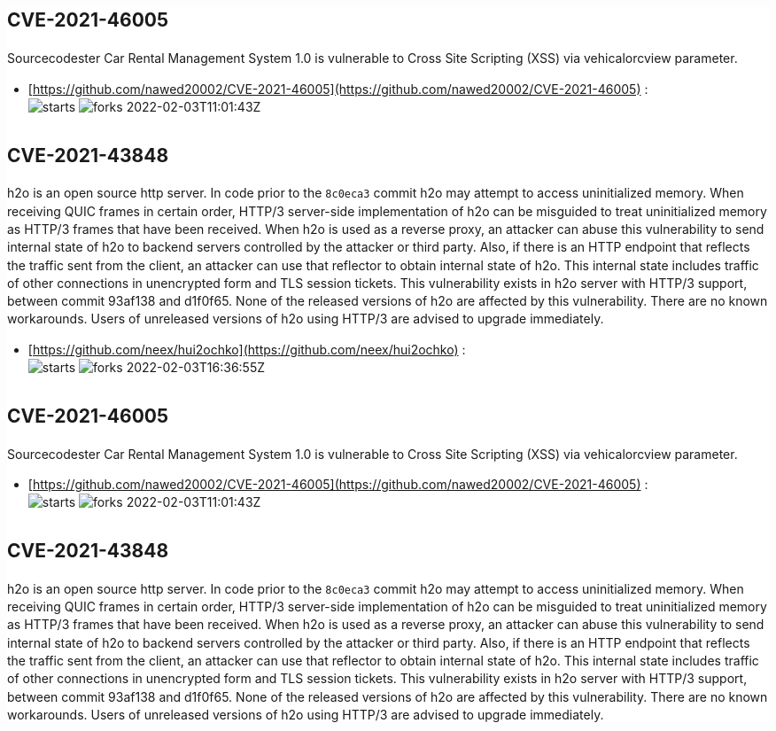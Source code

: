 ## CVE-2021-46005
 Sourcecodester Car Rental Management System 1.0 is vulnerable to Cross Site Scripting (XSS) via vehicalorcview parameter.

- [https://github.com/nawed20002/CVE-2021-46005](https://github.com/nawed20002/CVE-2021-46005) :  
![starts](https://img.shields.io/github/stars/nawed20002/CVE-2021-46005.svg) 
![forks](https://img.shields.io/github/forks/nawed20002/CVE-2021-46005.svg) 
2022-02-03T11:01:43Z

## CVE-2021-43848
 h2o is an open source http server. In code prior to the `8c0eca3` commit h2o may attempt to access uninitialized memory. When receiving QUIC frames in certain order, HTTP/3 server-side implementation of h2o can be misguided to treat uninitialized memory as HTTP/3 frames that have been received. When h2o is used as a reverse proxy, an attacker can abuse this vulnerability to send internal state of h2o to backend servers controlled by the attacker or third party. Also, if there is an HTTP endpoint that reflects the traffic sent from the client, an attacker can use that reflector to obtain internal state of h2o. This internal state includes traffic of other connections in unencrypted form and TLS session tickets. This vulnerability exists in h2o server with HTTP/3 support, between commit 93af138 and d1f0f65. None of the released versions of h2o are affected by this vulnerability. There are no known workarounds. Users of unreleased versions of h2o using HTTP/3 are advised to upgrade immediately.

- [https://github.com/neex/hui2ochko](https://github.com/neex/hui2ochko) :  
![starts](https://img.shields.io/github/stars/neex/hui2ochko.svg) 
![forks](https://img.shields.io/github/forks/neex/hui2ochko.svg) 
2022-02-03T16:36:55Z

## CVE-2021-46005
 Sourcecodester Car Rental Management System 1.0 is vulnerable to Cross Site Scripting (XSS) via vehicalorcview parameter.

- [https://github.com/nawed20002/CVE-2021-46005](https://github.com/nawed20002/CVE-2021-46005) :  
![starts](https://img.shields.io/github/stars/nawed20002/CVE-2021-46005.svg) 
![forks](https://img.shields.io/github/forks/nawed20002/CVE-2021-46005.svg) 
2022-02-03T11:01:43Z

## CVE-2021-43848
 h2o is an open source http server. In code prior to the `8c0eca3` commit h2o may attempt to access uninitialized memory. When receiving QUIC frames in certain order, HTTP/3 server-side implementation of h2o can be misguided to treat uninitialized memory as HTTP/3 frames that have been received. When h2o is used as a reverse proxy, an attacker can abuse this vulnerability to send internal state of h2o to backend servers controlled by the attacker or third party. Also, if there is an HTTP endpoint that reflects the traffic sent from the client, an attacker can use that reflector to obtain internal state of h2o. This internal state includes traffic of other connections in unencrypted form and TLS session tickets. This vulnerability exists in h2o server with HTTP/3 support, between commit 93af138 and d1f0f65. None of the released versions of h2o are affected by this vulnerability. There are no known workarounds. Users of unreleased versions of h2o using HTTP/3 are advised to upgrade immediately.
